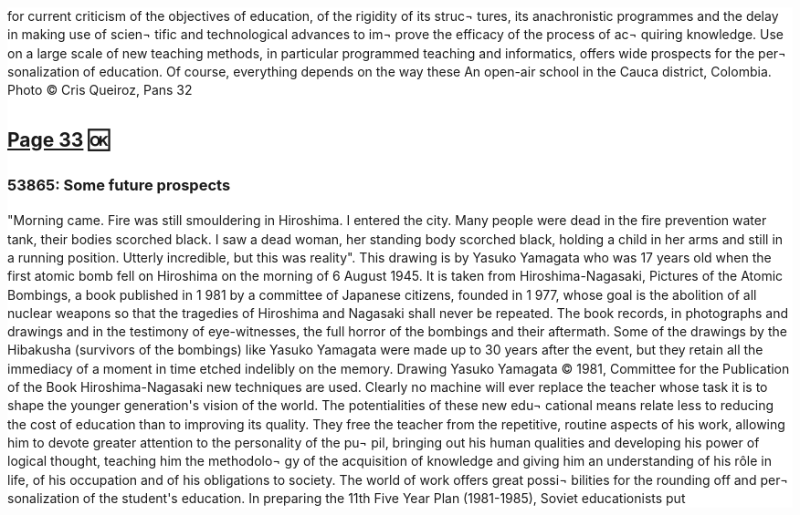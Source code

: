 for current criticism of the objectives
of education, of the rigidity of its struc¬
tures, its anachronistic programmes
and the delay in making use of scien¬
tific and technological advances to im¬
prove the efficacy of the process of ac¬
quiring knowledge. Use on a large scale
of new teaching methods, in particular
programmed teaching and informatics,
offers wide prospects for the per¬
sonalization of education. Of course,
everything depends on the way these
An open-air school in the
Cauca district, Colombia.
Photo © Cris Queiroz, Pans
32
## [Page 33](https://demo.humlab.umu.se/courier/074700engo.pdf#page=33) 🆗
### 53865: Some future prospects
"Morning came. Fire was still smouldering in Hiroshima. I entered the city. Many people were dead in the
fire prevention water tank, their bodies scorched black. I saw a dead woman, her standing body scorched
black, holding a child in her arms and still in a running position. Utterly incredible, but this was reality". This
drawing is by Yasuko Yamagata who was 17 years old when the first atomic bomb fell on Hiroshima on
the morning of 6 August 1945. It is taken from Hiroshima-Nagasaki, Pictures of the Atomic Bombings, a
book published in 1 981 by a committee of Japanese citizens, founded in 1 977, whose goal is the abolition
of all nuclear weapons so that the tragedies of Hiroshima and Nagasaki shall never be repeated. The book
records, in photographs and drawings and in the testimony of eye-witnesses, the full horror of the bombings
and their aftermath. Some of the drawings by the Hibakusha (survivors of the bombings) like Yasuko
Yamagata were made up to 30 years after the event, but they retain all the immediacy of a moment in time
etched indelibly on the memory.
Drawing Yasuko Yamagata © 1981, Committee for the Publication of the Book Hiroshima-Nagasaki
new techniques are used. Clearly no
machine will ever replace the teacher
whose task it is to shape the younger
generation's vision of the world.
The potentialities of these new edu¬
cational means relate less to reducing
the cost of education than to improving
its quality. They free the teacher from
the repetitive, routine aspects of his
work, allowing him to devote greater
attention to the personality of the pu¬
pil, bringing out his human qualities
and developing his power of logical
thought, teaching him the methodolo¬
gy of the acquisition of knowledge and
giving him an understanding of his rôle
in life, of his occupation and of his
obligations to society.
The world of work offers great possi¬
bilities for the rounding off and per¬
sonalization of the student's education.
In preparing the 11th Five Year Plan
(1981-1985), Soviet educationists put